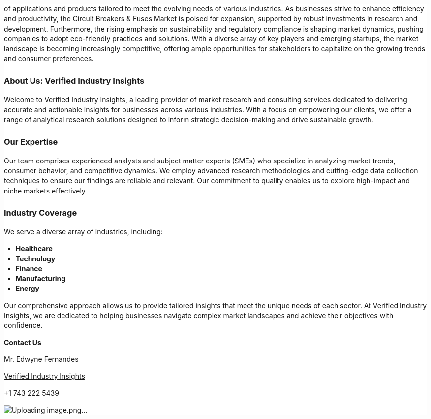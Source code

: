 of applications and products tailored to meet the evolving needs of various industries. As businesses strive to enhance efficiency and productivity, the Circuit Breakers & Fuses Market is poised for expansion, supported by robust investments in research and development. Furthermore, the rising emphasis on sustainability and regulatory compliance is shaping market dynamics, pushing companies to adopt eco-friendly practices and solutions. With a diverse array of key players and emerging startups, the market landscape is becoming increasingly competitive, offering ample opportunities for stakeholders to capitalize on the growing trends and consumer preferences.</p><h3>About Us: Verified Industry Insights</h3><p>Welcome to Verified Industry Insights, a leading provider of market research and consulting services dedicated to delivering accurate and actionable insights for businesses across various industries. With a focus on empowering our clients, we offer a range of analytical research solutions designed to inform strategic decision-making and drive sustainable growth.</p><h3>Our Expertise</h3><p>Our team comprises experienced analysts and subject matter experts (SMEs) who specialize in analyzing market trends, consumer behavior, and competitive dynamics. We employ advanced research methodologies and cutting-edge data collection techniques to ensure our findings are reliable and relevant. Our commitment to quality enables us to explore high-impact and niche markets effectively.</p><h3>Industry Coverage</h3><p>We serve a diverse array of industries, including:</p><ul><li><strong>Healthcare</strong></li><li><strong>Technology</strong></li><li><strong>Finance</strong></li><li><strong>Manufacturing</strong></li><li><strong>Energy</strong></li></ul><p>Our comprehensive approach allows us to provide tailored insights that meet the unique needs of each sector. At Verified Industry Insights, we are dedicated to helping businesses navigate complex market landscapes and achieve their objectives with confidence.</p><p><strong>Contact Us</strong></p><p>Mr. Edwyne Fernandes</p><p><a href="https://www.verifiedindustryinsights.com/">Verified Industry Insights</a></p><p>+1 743 222 5439</p>
![Uploading image.png…]()
